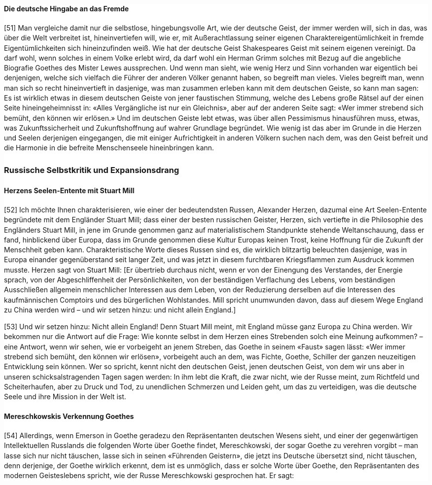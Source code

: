 #### Die deutsche Hingabe an das Fremde

[51] Man vergleiche damit nur die selbstlose, hingebungsvolle Art, wie der deutsche Geist, der immer werden will, sich in das, was über die Welt verbreitet ist, hineinvertiefen will, wie er, mit Außerachtlassung seiner eigenen Charaktereigentümlichkeit in fremde Eigentümlichkeiten sich hineinzufinden weiß. Wie hat der deutsche Geist Shakespeares Geist mit seinem eigenen vereinigt. Da darf wohl, wenn solches in einem Volke erlebt wird, da darf wohl ein Herman Grimm solches mit Bezug auf die angebliche Biografie Goethes des Mister Lewes aussprechen. Und wenn man sieht, wie wenig Herz und Sinn vorhanden war eigentlich bei denjenigen, welche sich vielfach die Führer der anderen Völker genannt haben, so begreift man vieles. Vieles begreift man, wenn man sich so recht hineinvertieft in dasjenige, was man zusammen erleben kann mit dem deutschen Geiste, so kann man sagen: Es ist wirklich etwas in diesem deutschen Geiste von jener faustischen Stimmung, welche des Lebens große Rätsel auf der einen Seite hineingeheimnisst in: «Alles Vergängliche ist nur ein Gleichnis», aber auf der anderen Seite sagt: «Wer immer strebend sich bemüht, den können wir erlösen.» Und im deutschen Geiste lebt etwas, was über allen Pessimismus hinausführen muss, etwas, was Zukunftssicherheit und Zukunftshoffnung auf wahrer Grundlage begründet. Wie wenig ist das aber im Grunde in die Herzen und Seelen derjenigen eingegangen, die mit einiger Aufrichtigkeit in anderen Völkern suchen nach dem, was den Geist befreit und die Harmonie in die befreite Menschenseele hineinbringen kann.

### Russische Selbstkritik und Expansionsdrang

#### Herzens Seelen-Entente mit Stuart Mill

[52] Ich möchte Ihnen charakterisieren, wie einer der bedeutendsten Russen, Alexander Herzen, dazumal eine Art Seelen-Entente begründete mit dem Engländer Stuart Mill; dass einer der besten russischen Geister, Herzen, sich vertiefte in die Philosophie des Engländers Stuart Mill, in jene im Grunde genommen ganz auf materialistischem Standpunkte stehende Weltanschauung, dass er fand, hinblickend über Europa, dass im Grunde genommen diese Kultur Europas keinen Trost, keine Hoffnung für die Zukunft der Menschheit geben kann. Charakteristische Worte dieses Russen sind es, die wirklich blitzartig beleuchten dasjenige, was in Europa einander gegenüberstand seit langer Zeit, und was jetzt in diesem furchtbaren Kriegsflammen zum Ausdruck kommen musste. Herzen sagt von Stuart Mill: [Er übertrieb durchaus nicht, wenn er von der Einengung des Verstandes, der Energie sprach, von der Abgeschliffenheit der Persönlichkeiten, von der beständigen Verflachung des Lebens, vom beständigen Ausschließen allgemein menschlicher Interessen aus dem Leben, von der Reduzierung derselben auf die Interessen des kaufmännischen Comptoirs und des bürgerlichen Wohlstandes. Mill spricht unumwunden davon, dass auf diesem Wege England zu China werden wird – und wir setzen hinzu: und nicht allein England.]

[53] Und wir setzen hinzu: Nicht allein England! Denn Stuart Mill meint, mit England müsse ganz Europa zu China werden. Wir bekommen nur die Antwort auf die Frage: Wie konnte selbst in dem Herzen eines Strebenden solch eine Meinung aufkommen? – eine Antwort, wenn wir sehen, wie er vorbeigeht an jenem Streben, das Goethe in seinem «Faust» sagen lässt: «Wer immer strebend sich bemüht, den können wir erlösen», vorbeigeht auch an dem, was Fichte, Goethe, Schiller der ganzen neuzeitigen Entwicklung sein können. Wer so spricht, kennt nicht den deutschen Geist, jenen deutschen Geist, von dem wir uns aber in unseren schicksalstragenden Tagen sagen werden: In ihm lebt die Kraft, die zwar nicht, wie der Russe meint, zum Richtfeld und Scheiterhaufen, aber zu Druck und Tod, zu unendlichen Schmerzen und Leiden geht, um das zu verteidigen, was die deutsche Seele und ihre Mission in der Welt ist.

#### Mereschkowskis Verkennung Goethes

[54] Allerdings, wenn Emerson in Goethe geradezu den Repräsentanten deutschen Wesens sieht, und einer der gegenwärtigen Intellektuellen Russlands die folgenden Worte über Goethe findet, Mereschkowski, der sogar Goethe zu verehren vorgibt – man lasse sich nur nicht täuschen, lasse sich in seinen «Führenden Geistern», die jetzt ins Deutsche übersetzt sind, nicht täuschen, denn derjenige, der Goethe wirklich erkennt, dem ist es unmöglich, dass er solche Worte über Goethe, den Repräsentanten des modernen Geisteslebens spricht, wie der Russe Mereschkowski gesprochen hat. Er sagt:
